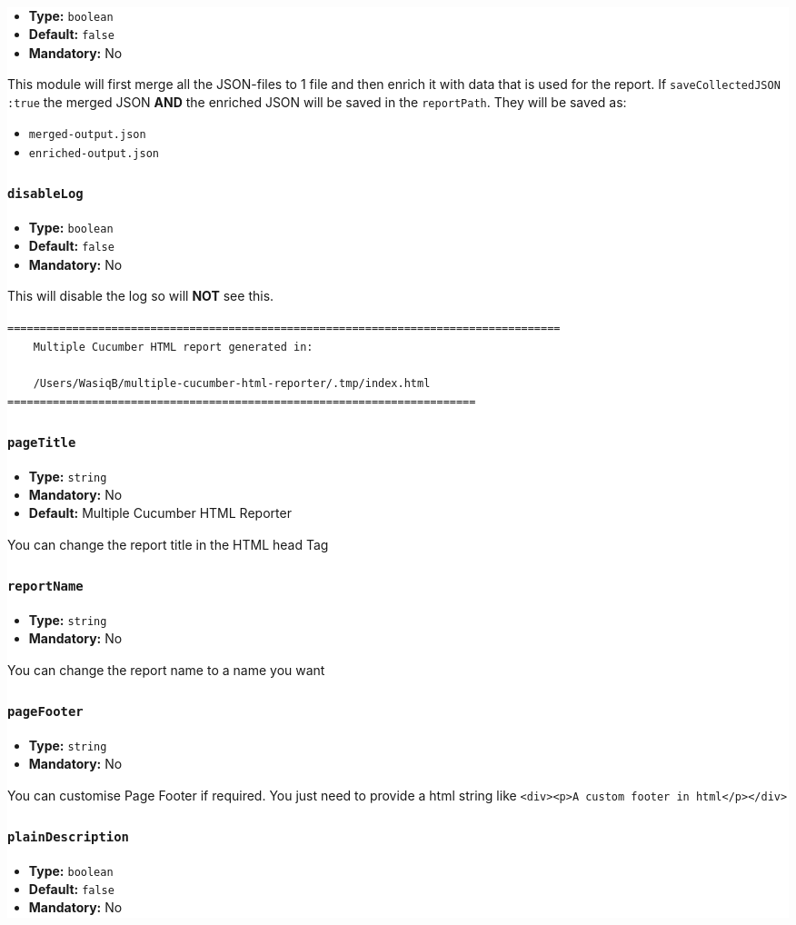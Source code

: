 - **Type:** `boolean`
- **Default:** `false`
- **Mandatory:** No

This module will first merge all the JSON-files to 1 file and then enrich it with data that is used for the report. If `saveCollectedJSON :true` the merged JSON **AND** the enriched JSON will be saved in the `reportPath`. They will be saved as:

- `merged-output.json`
- `enriched-output.json`

### `disableLog`

- **Type:** `boolean`
- **Default:** `false`
- **Mandatory:** No

This will disable the log so will **NOT** see this.

```shell
=====================================================================================
    Multiple Cucumber HTML report generated in:

    /Users/WasiqB/multiple-cucumber-html-reporter/.tmp/index.html
========================================================================
```

### `pageTitle`

- **Type:** `string`
- **Mandatory:** No
- **Default:** Multiple Cucumber HTML Reporter

You can change the report title in the HTML head Tag

### `reportName`

- **Type:** `string`
- **Mandatory:** No

You can change the report name to a name you want

### `pageFooter`

- **Type:** `string`
- **Mandatory:** No

You can customise Page Footer if required. You just need to provide a html string like `<div><p>A custom footer in html</p></div>`

### `plainDescription`

- **Type:** `boolean`
- **Default:** `false`
- **Mandatory:** No
